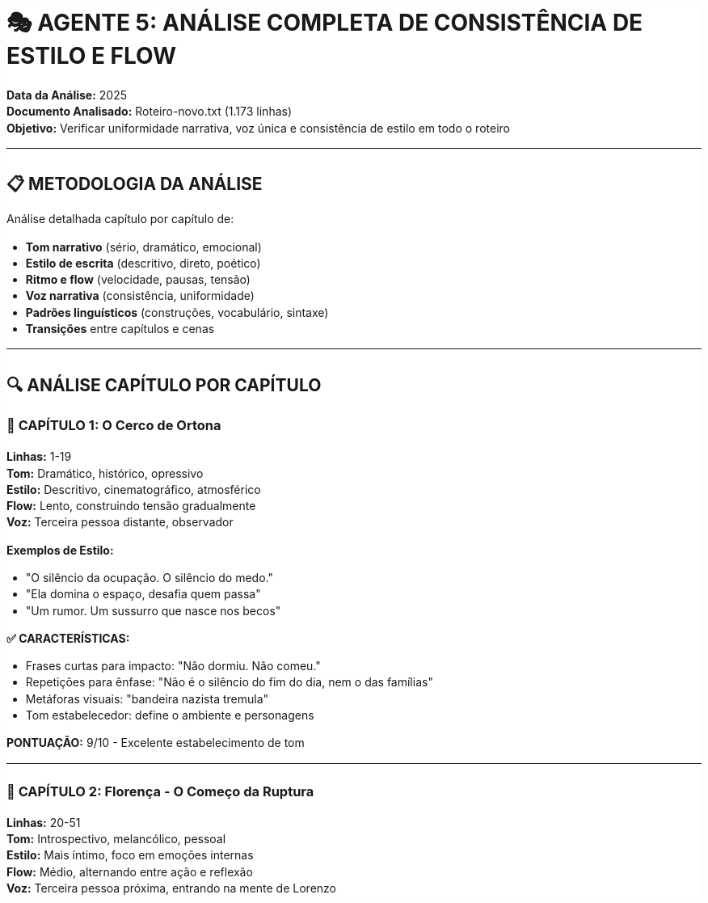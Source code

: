 # 🎭 **AGENTE 5: ANÁLISE COMPLETA DE CONSISTÊNCIA DE ESTILO E FLOW**

**Data da Análise:** 2025  
**Documento Analisado:** Roteiro-novo.txt (1.173 linhas)  
**Objetivo:** Verificar uniformidade narrativa, voz única e consistência de estilo em todo o roteiro

---

## 📋 **METODOLOGIA DA ANÁLISE**

Análise detalhada capítulo por capítulo de:
- **Tom narrativo** (sério, dramático, emocional)
- **Estilo de escrita** (descritivo, direto, poético)
- **Ritmo e flow** (velocidade, pausas, tensão)
- **Voz narrativa** (consistência, uniformidade)
- **Padrões linguísticos** (construções, vocabulário, sintaxe)
- **Transições** entre capítulos e cenas

---

## 🔍 **ANÁLISE CAPÍTULO POR CAPÍTULO**

### 📖 **CAPÍTULO 1: O Cerco de Ortona**
**Linhas:** 1-19  
**Tom:** Dramático, histórico, opressivo  
**Estilo:** Descritivo, cinematográfico, atmosférico  
**Flow:** Lento, construindo tensão gradualmente  
**Voz:** Terceira pessoa distante, observador

**Exemplos de Estilo:**
- "O silêncio da ocupação. O silêncio do medo."
- "Ela domina o espaço, desafia quem passa"
- "Um rumor. Um sussurro que nasce nos becos"

**✅ CARACTERÍSTICAS:**
- Frases curtas para impacto: "Não dormiu. Não comeu."
- Repetições para ênfase: "Não é o silêncio do fim do dia, nem o das famílias"
- Metáforas visuais: "bandeira nazista tremula"
- Tom estabelecedor: define o ambiente e personagens

**PONTUAÇÃO:** 9/10 - Excelente estabelecimento de tom

---

### 📖 **CAPÍTULO 2: Florença - O Começo da Ruptura**
**Linhas:** 20-51  
**Tom:** Introspectivo, melancólico, pessoal  
**Estilo:** Mais íntimo, foco em emoções internas  
**Flow:** Médio, alternando entre ação e reflexão  
**Voz:** Terceira pessoa próxima, entrando na mente de Lorenzo
